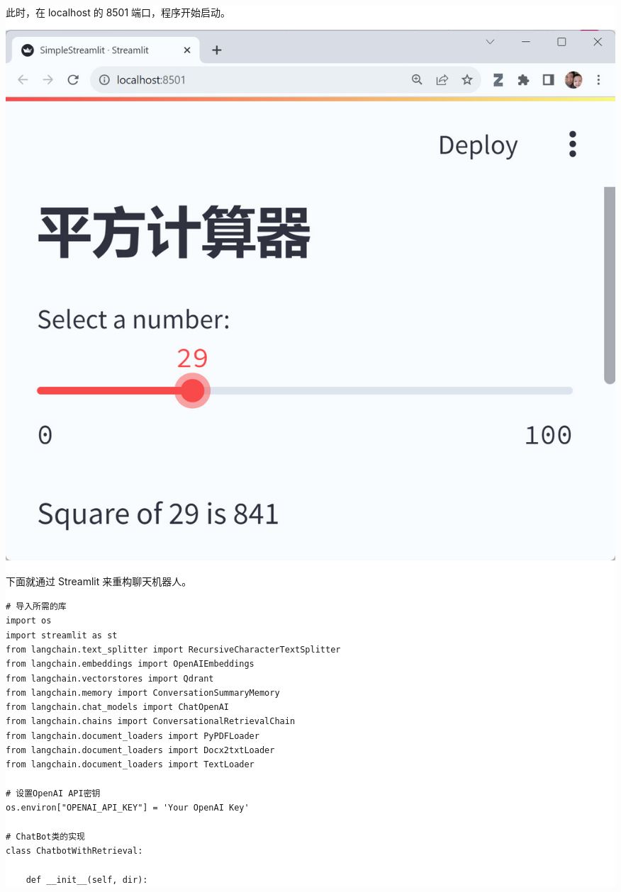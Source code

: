 此时，在 localhost 的 8501 端口，程序开始启动。

![](images/719462/ef4e3a09a3df9776330b343e721fbe87.jpg)

下面就通过 Streamlit 来重构聊天机器人。

```plain
# 导入所需的库
import os
import streamlit as st
from langchain.text_splitter import RecursiveCharacterTextSplitter
from langchain.embeddings import OpenAIEmbeddings
from langchain.vectorstores import Qdrant
from langchain.memory import ConversationSummaryMemory
from langchain.chat_models import ChatOpenAI
from langchain.chains import ConversationalRetrievalChain
from langchain.document_loaders import PyPDFLoader
from langchain.document_loaders import Docx2txtLoader
from langchain.document_loaders import TextLoader

# 设置OpenAI API密钥
os.environ["OPENAI_API_KEY"] = 'Your OpenAI Key'

# ChatBot类的实现
class ChatbotWithRetrieval:

    def __init__(self, dir):
```